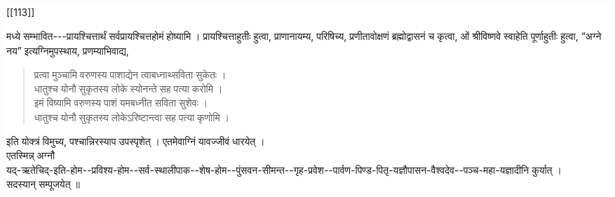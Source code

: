 [[113]]

मध्ये सम्भावित---प्रायश्चित्तार्थं सर्वप्रायश्चित्तहोमं होष्यामि । प्रायश्चित्ताहुतीः हुत्वा, प्राणानायम्य, परिषिच्य, प्रणीतावोक्षणं ब्रह्मोद्वासनं च कृत्वा, ओं श्रीविष्णवे स्वाहेति पूर्णाहुतीः हुत्वा, “अग्ने नय” इत्यग्निमुपस्थाय, प्रणम्याभिवाद्य, 

> प्रत्वा मुञ्चामि वरुणस्य पाशाद्येन त्वाबध्नाथ्सविता सुकेतः ।  
धातुश्च योनौ सुकृतस्य लोके स्योनन्ते सह पत्या करोमि ।  
इमं विष्यामि वरुणस्य पाशं यमबध्नीत सविता सुशेवः ।  
धातुश्च योनौ सुकृतस्य लोकेऽरिष्टान्त्वा सह पत्या कृणोमि । 

इति योक्त्रं विमुच्य, पश्चान्निरस्याप उपस्पृशेत् । एतमेवाग्निं यावज्जीवं धारयेत् ।  
एतस्मिन्न् अग्नौ  
यद्-ऋतेचिद्-इति-होम--प्रविश्य-होम--सर्व-स्थालीपाक--शेष-होम--पुंसवन-सीमन्त--गृह-प्रवेश--पार्वण-पिण्ड-पितृ-यज्ञौपासन-वैश्वदेव--पञ्च-महा-यज्ञादीनि कुर्यात् ।  
सदस्यान् सम्पूजयेत् ॥
